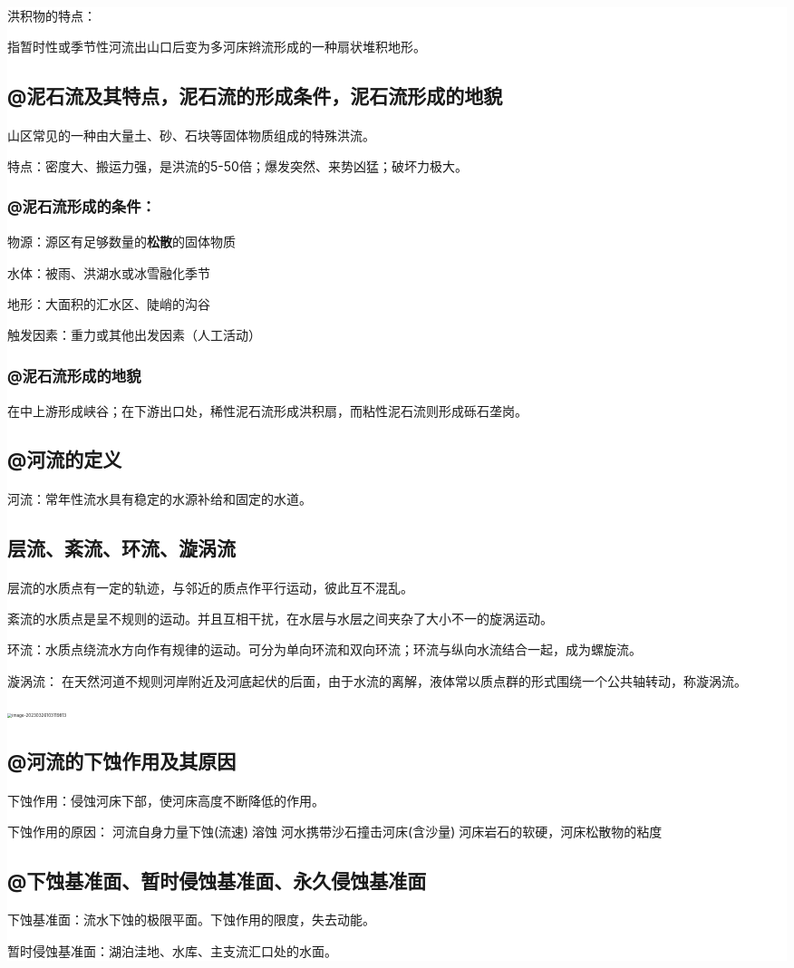 洪积物的特点：

指暂时性或季节性河流出山口后变为多河床辫流形成的一种扇状堆积地形。

## @泥石流及其特点，泥石流的形成条件，泥石流形成的地貌

山区常见的一种由大量土、砂、石块等固体物质组成的特殊洪流。

特点：密度大、搬运力强，是洪流的5-50倍；爆发突然、来势凶猛；破坏力极大。

### @泥石流形成的条件：

物源：源区有足够数量的**松散**的固体物质

水体：被雨、洪湖水或冰雪融化季节

地形：大面积的汇水区、陡峭的沟谷

触发因素：重力或其他出发因素（人工活动）

### @泥石流形成的地貌

在中上游形成峡谷；在下游出口处，稀性泥石流形成洪积扇，而粘性泥石流则形成砾石垄岗。

## @河流的定义

河流：常年性流水具有稳定的水源补给和固定的水道。

## 层流、紊流、环流、漩涡流

层流的水质点有一定的轨迹，与邻近的质点作平行运动，彼此互不混乱。 

紊流的水质点是呈不规则的运动。并且互相干扰，在水层与水层之间夹杂了大小不一的旋涡运动。

环流：水质点绕流水方向作有规律的运动。可分为单向环流和双向环流；环流与纵向水流结合一起，成为螺旋流。 

漩涡流： 在天然河道不规则河岸附近及河底起伏的后面，由于水流的离解，液体常以质点群的形式围绕一个公共轴转动，称漩涡流。

<img src="https://article.biliimg.com/bfs/article/c9ed173c80e53192933f034f935a4e14ad516332.png" alt="image-20230326103119813" style="zoom:33%;" />

## @河流的下蚀作用及其原因

下蚀作用：侵蚀河床下部，使河床高度不断降低的作用。

下蚀作用的原因：
			河流自身力量下蚀(流速)
			溶蚀
			河水携带沙石撞击河床(含沙量) 
			河床岩石的软硬，河床松散物的粘度

## @下蚀基准面、暂时侵蚀基准面、永久侵蚀基准面

下蚀基准面：流水下蚀的极限平面。下蚀作用的限度，失去动能。

暂时侵蚀基准面：湖泊洼地、水库、主支流汇口处的水面。
